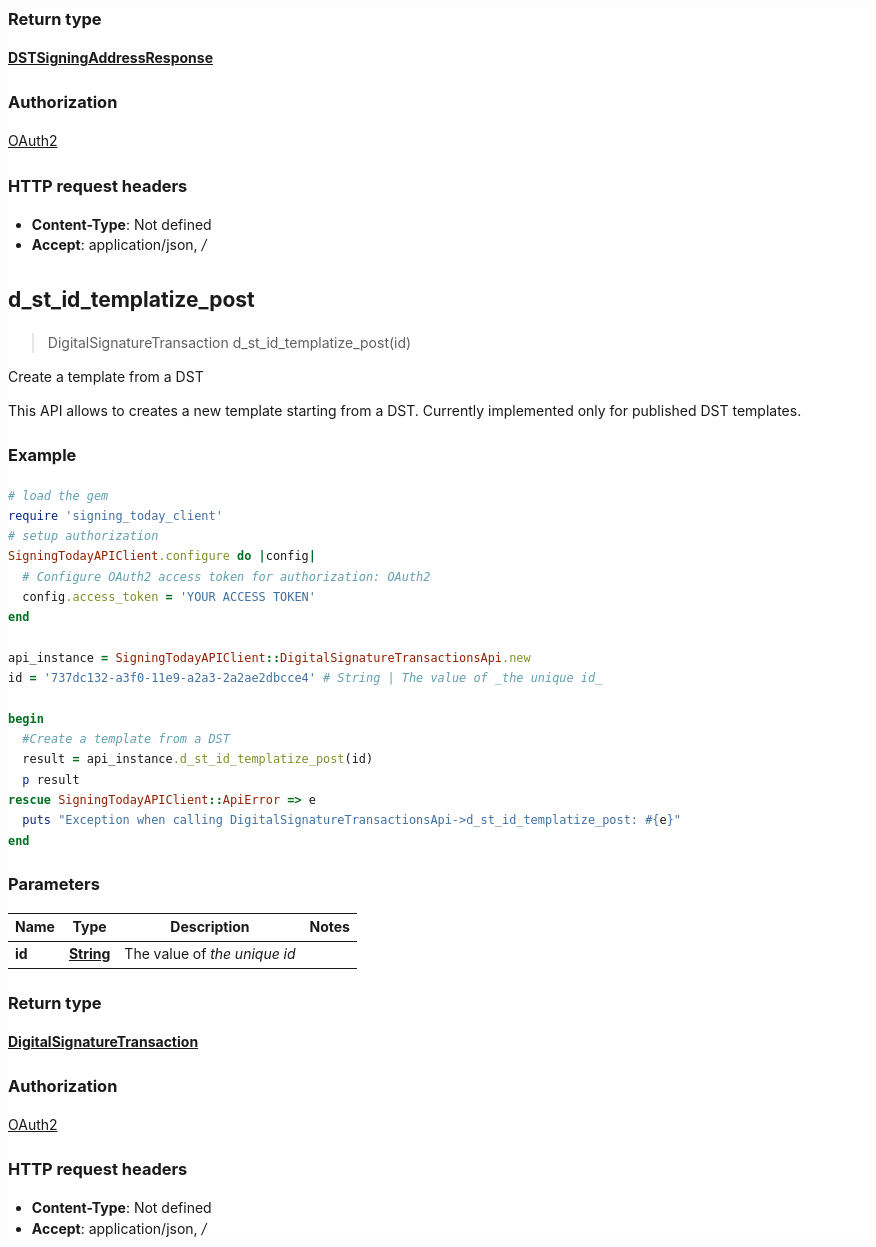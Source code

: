 ### Return type

[**DSTSigningAddressResponse**](DSTSigningAddressResponse.md)

### Authorization

[OAuth2](../README.md#OAuth2)

### HTTP request headers

- **Content-Type**: Not defined
- **Accept**: application/json, */*


## d_st_id_templatize_post

> DigitalSignatureTransaction d_st_id_templatize_post(id)

Create a template from a DST

This API allows to creates a new template starting from a DST. Currently implemented only for published DST templates.

### Example

```ruby
# load the gem
require 'signing_today_client'
# setup authorization
SigningTodayAPIClient.configure do |config|
  # Configure OAuth2 access token for authorization: OAuth2
  config.access_token = 'YOUR ACCESS TOKEN'
end

api_instance = SigningTodayAPIClient::DigitalSignatureTransactionsApi.new
id = '737dc132-a3f0-11e9-a2a3-2a2ae2dbcce4' # String | The value of _the unique id_

begin
  #Create a template from a DST
  result = api_instance.d_st_id_templatize_post(id)
  p result
rescue SigningTodayAPIClient::ApiError => e
  puts "Exception when calling DigitalSignatureTransactionsApi->d_st_id_templatize_post: #{e}"
end
```

### Parameters


Name | Type | Description  | Notes
------------- | ------------- | ------------- | -------------
 **id** | [**String**](.md)| The value of _the unique id_ | 

### Return type

[**DigitalSignatureTransaction**](DigitalSignatureTransaction.md)

### Authorization

[OAuth2](../README.md#OAuth2)

### HTTP request headers

- **Content-Type**: Not defined
- **Accept**: application/json, */*


